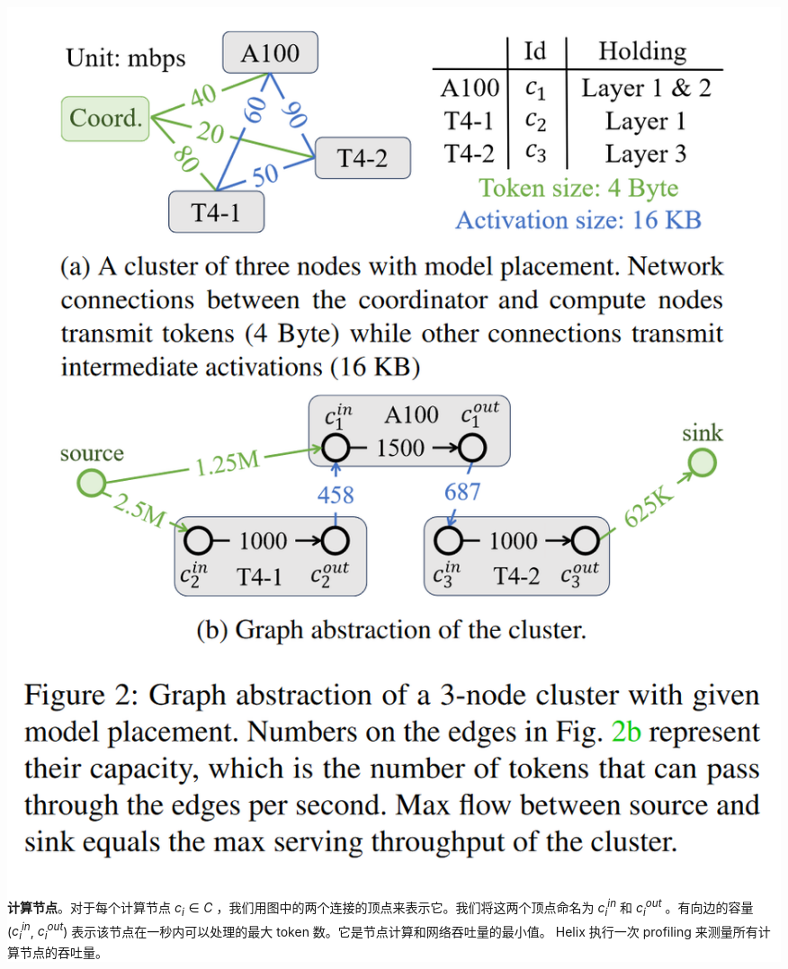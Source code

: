 <img src="../assets/img/Helix/fig2.png" align="center" alt="figure 2">

\
__计算节点__。对于每个计算节点 $c_i ∈ C$ ，我们用图中的两个连接的顶点来表示它。我们将这两个顶点命名为 $c^{in}_i$ 和 $c^{out}_i$ 。有向边的容量 ($c^{in}_i$, $c^{out}_i$) 表示该节点在一秒内可以处理的最大 token 数。它是节点计算和网络吞吐量的最小值。 Helix 执行一次 profiling 来测量所有计算节点的吞吐量。
